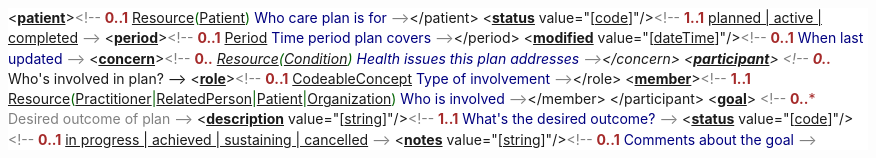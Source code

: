  &lt;[**patient**](careplan-definitions.html#CarePlan.patient "Identifies the patient/subject whose intended care is described by the plan.")&gt;<span style="color: Gray">&lt;!--</span> <span style="color: brown">**0..1**</span> <span style="color: darkgreen">[Resource](references.html#Resource)([Patient](patient.html#Patient))</span> <span style="color: navy">Who care plan is for</span><span style="color: Gray"> --&gt;</span>&lt;/patient&gt;
 &lt;[<span style="text-decoration: underline">**status**</span>](careplan-definitions.html#CarePlan.status "Indicates whether the plan is currently being acted upon, represents future intentions or is now just historical record (this element modifies the meaning of other elements)") value=&quot;[<span style="color: darkgreen">[code](datatypes.html#code)</span>]&quot;/&gt;<span style="color: Gray">&lt;!--</span> <span style="color: brown">**1..1**</span> <span style="color: navy">[planned | active | completed](care-plan-status.html)</span><span style="color: Gray"> --&gt;</span>
 &lt;[**period**](careplan-definitions.html#CarePlan.period "Indicates when the plan did (or is intended to) come into effect and end.")&gt;<span style="color: Gray">&lt;!--</span> <span style="color: brown">**0..1**</span> <span style="color: darkgreen">[Period](datatypes.html#Period)</span> <span style="color: navy">Time period plan covers</span><span style="color: Gray"> --&gt;</span>&lt;/period&gt;
 &lt;[**modified**](careplan-definitions.html#CarePlan.modified "Identifies the most recent date on which the plan has been revised.") value=&quot;[<span style="color: darkgreen">[dateTime](datatypes.html#dateTime)</span>]&quot;/&gt;<span style="color: Gray">&lt;!--</span> <span style="color: brown">**0..1**</span> <span style="color: navy">When last updated</span><span style="color: Gray"> --&gt;</span>
 &lt;[**concern**](careplan-definitions.html#CarePlan.concern "Identifies the conditions/problems/concerns/diagnoses/etc. whose management and/or mitigation are handled by this plan.")&gt;<span style="color: Gray">&lt;!--</span> <span style="color: brown">**0..***</span> <span style="color: darkgreen">[Resource](references.html#Resource)([Condition](condition.html#Condition))</span> <span style="color: navy">Health issues this plan addresses</span><span style="color: Gray"> --&gt;</span>&lt;/concern&gt;
 &lt;[**participant**](careplan-definitions.html#CarePlan.participant "Identifies all people and organizations who are expected to be involved in the care envisioned by this plan.")&gt;  <span style="color: Gray">&lt;!-- <span style="color: brown">**0..***</span> Who's involved in plan? --&gt;</span>
  &lt;[**role**](careplan-definitions.html#CarePlan.participant.role "Indicates specific responsibility of an individual within the care plan.  E.g. &quot;Primary physician&quot;, &quot;Team coordinator&quot;, &quot;Caregiver&quot;, etc.")&gt;<span style="color: Gray">&lt;!--</span> <span style="color: brown">**0..1**</span> <span style="color: darkgreen">[CodeableConcept](datatypes.html#CodeableConcept)</span> <span style="color: navy">Type of involvement</span><span style="color: Gray"> --&gt;</span>&lt;/role&gt;
  &lt;[**member**](careplan-definitions.html#CarePlan.participant.member "The specific person or organization who is participating/expected to participate in the care plan.")&gt;<span style="color: Gray">&lt;!--</span> <span style="color: brown">**1..1**</span> <span style="color: darkgreen">[Resource](references.html#Resource)([Practitioner](practitioner.html#Practitioner)|[RelatedPerson](relatedperson.html#RelatedPerson)|[Patient](patient.html#Patient)|[Organization](organization.html#Organization))</span> <span style="color: navy">Who is involved</span><span style="color: Gray"> --&gt;</span>&lt;/member&gt;
 &lt;/participant&gt;
 &lt;[**goal**](careplan-definitions.html#CarePlan.goal "Describes the intended objective(s) of carrying out the Care Plan.")&gt;  <span style="color: Gray">&lt;!-- <span style="color: brown">**0..***</span> Desired outcome of plan --&gt;</span>
  &lt;[**description**](careplan-definitions.html#CarePlan.goal.description "Human-readable description of a specific desired objective of the care plan.") value=&quot;[<span style="color: darkgreen">[string](datatypes.html#string)</span>]&quot;/&gt;<span style="color: Gray">&lt;!--</span> <span style="color: brown">**1..1**</span> <span style="color: navy">What's the desired outcome?</span><span style="color: Gray"> --&gt;</span>
  &lt;[**status**](careplan-definitions.html#CarePlan.goal.status "Indicates whether the goal has been reached and is still considered relevant.") value=&quot;[<span style="color: darkgreen">[code](datatypes.html#code)</span>]&quot;/&gt;<span style="color: Gray">&lt;!--</span> <span style="color: brown">**0..1**</span> <span style="color: navy">[in progress | achieved | sustaining | cancelled](care-plan-goal-status.html)</span><span style="color: Gray"> --&gt;</span>
  &lt;[**notes**](careplan-definitions.html#CarePlan.goal.notes "Any comments related to the goal.") value=&quot;[<span style="color: darkgreen">[string](datatypes.html#string)</span>]&quot;/&gt;<span style="color: Gray">&lt;!--</span> <span style="color: brown">**0..1**</span> <span style="color: navy">Comments about the goal</span><span style="color: Gray"> --&gt;</span>